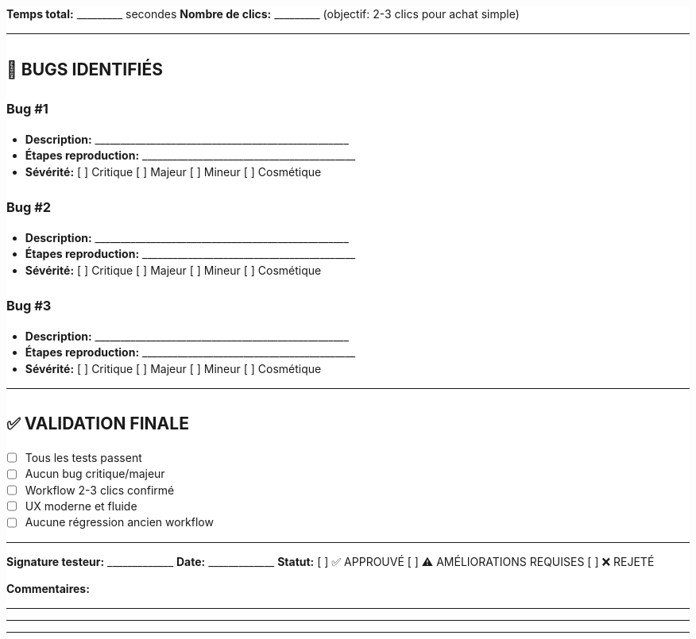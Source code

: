 
**Temps total:** _________ secondes
**Nombre de clics:** _________ (objectif: 2-3 clics pour achat simple)

---

## 🐛 BUGS IDENTIFIÉS

### Bug #1
- **Description:** __________________________________________________
- **Étapes reproduction:** __________________________________________
- **Sévérité:** [ ] Critique [ ] Majeur [ ] Mineur [ ] Cosmétique

### Bug #2
- **Description:** __________________________________________________
- **Étapes reproduction:** __________________________________________
- **Sévérité:** [ ] Critique [ ] Majeur [ ] Mineur [ ] Cosmétique

### Bug #3
- **Description:** __________________________________________________
- **Étapes reproduction:** __________________________________________
- **Sévérité:** [ ] Critique [ ] Majeur [ ] Mineur [ ] Cosmétique

---

## ✅ VALIDATION FINALE

- [ ] Tous les tests passent
- [ ] Aucun bug critique/majeur
- [ ] Workflow 2-3 clics confirmé
- [ ] UX moderne et fluide
- [ ] Aucune régression ancien workflow

---

**Signature testeur:** _____________
**Date:** _____________
**Statut:** [ ] ✅ APPROUVÉ  [ ] ⚠️ AMÉLIORATIONS REQUISES  [ ] ❌ REJETÉ

**Commentaires:**
___________________________________________________________________
___________________________________________________________________
___________________________________________________________________
